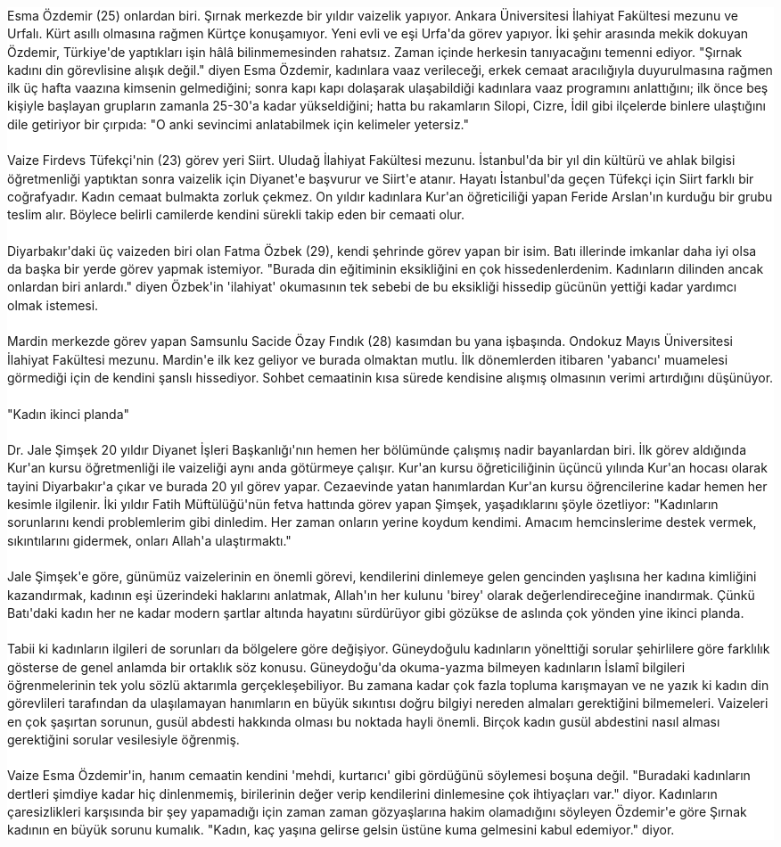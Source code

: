  Esma Özdemir (25) onlardan biri. Şırnak merkezde bir yıldır vaizelik yapıyor. Ankara Üniversitesi İlahiyat Fakültesi mezunu ve Urfalı. Kürt asıllı olmasına rağmen Kürtçe konuşamıyor. Yeni evli ve eşi Urfa'da görev yapıyor. İki şehir arasında mekik dokuyan Özdemir, Türkiye'de yaptıkları işin hâlâ bilinmemesinden rahatsız. Zaman içinde herkesin tanıyacağını temenni ediyor. "Şırnak kadını din görevlisine alışık değil." diyen Esma Özdemir, kadınlara vaaz verileceği, erkek cemaat aracılığıyla duyurulmasına rağmen ilk üç hafta vaazına kimsenin gelmediğini; sonra kapı kapı dolaşarak ulaşabildiği kadınlara vaaz programını anlattığını; ilk önce beş kişiyle başlayan grupların zamanla 25-30'a kadar yükseldiğini; hatta bu rakamların Silopi, Cizre, İdil gibi ilçelerde binlere ulaştığını dile getiriyor bir çırpıda: "O anki sevincimi anlatabilmek için kelimeler yetersiz."
 <br/>
 <br/>
 Vaize Firdevs Tüfekçi'nin (23) görev yeri Siirt. Uludağ İlahiyat Fakültesi mezunu. İstanbul'da bir yıl din kültürü ve ahlak bilgisi öğretmenliği yaptıktan sonra vaizelik için Diyanet'e başvurur ve Siirt'e atanır. Hayatı İstanbul'da geçen Tüfekçi için Siirt farklı bir coğrafyadır. Kadın cemaat bulmakta zorluk çekmez. On yıldır kadınlara Kur'an öğreticiliği yapan Feride Arslan'ın kurduğu bir grubu teslim alır. Böylece belirli camilerde kendini sürekli takip eden bir cemaati olur.
 <br/>
 <br/>
 Diyarbakır'daki üç vaizeden biri olan Fatma Özbek (29), kendi şehrinde görev yapan bir isim. Batı illerinde imkanlar daha iyi olsa da başka bir yerde görev yapmak istemiyor. "Burada din eğitiminin eksikliğini en çok hissedenlerdenim. Kadınların dilinden ancak onlardan biri anlardı." diyen Özbek'in 'ilahiyat' okumasının tek sebebi de bu eksikliği hissedip gücünün yettiği kadar yardımcı olmak istemesi.
 <br/>
 <br/>
 Mardin merkezde görev yapan Samsunlu Sacide Özay Fındık (28) kasımdan bu yana işbaşında. Ondokuz Mayıs Üniversitesi İlahiyat Fakültesi mezunu. Mardin'e ilk kez geliyor ve burada olmaktan mutlu. İlk dönemlerden itibaren 'yabancı' muamelesi görmediği için de kendini şanslı hissediyor. Sohbet cemaatinin kısa sürede kendisine alışmış olmasının verimi artırdığını düşünüyor.
 <br/>
 <br/>
 "Kadın ikinci planda"
 <br/>
 <br/>
 Dr. Jale Şimşek 20 yıldır Diyanet İşleri Başkanlığı'nın hemen her bölümünde çalışmış nadir bayanlardan biri. İlk görev aldığında Kur'an kursu öğretmenliği ile vaizeliği aynı anda götürmeye çalışır. Kur'an kursu öğreticiliğinin üçüncü yılında Kur'an hocası olarak tayini Diyarbakır'a çıkar ve burada 20 yıl görev yapar. Cezaevinde yatan hanımlardan Kur'an kursu öğrencilerine kadar hemen her kesimle ilgilenir. İki yıldır Fatih Müftülüğü'nün fetva hattında görev yapan Şimşek, yaşadıklarını şöyle özetliyor: "Kadınların sorunlarını kendi problemlerim gibi dinledim. Her zaman onların yerine koydum kendimi. Amacım hemcinslerime destek vermek, sıkıntılarını gidermek, onları Allah'a ulaştırmaktı."
 <br/>
 <br/>
 Jale Şimşek'e göre, günümüz vaizelerinin en önemli görevi, kendilerini dinlemeye gelen gencinden yaşlısına her kadına kimliğini kazandırmak, kadının eşi üzerindeki haklarını anlatmak, Allah'ın her kulunu 'birey' olarak değerlendireceğine inandırmak. Çünkü Batı'daki kadın her ne kadar modern şartlar altında hayatını sürdürüyor gibi gözükse de aslında çok yönden yine ikinci planda.
 <br/>
 <br/>
 Tabii ki kadınların ilgileri de sorunları da bölgelere göre değişiyor. Güneydoğulu kadınların yönelttiği sorular şehirlilere göre farklılık gösterse de genel anlamda bir ortaklık söz konusu. Güneydoğu'da okuma-yazma bilmeyen kadınların İslamî bilgileri öğrenmelerinin tek yolu sözlü aktarımla gerçekleşebiliyor. Bu zamana kadar çok fazla topluma karışmayan ve ne yazık ki kadın din görevlileri tarafından da ulaşılamayan hanımların en büyük sıkıntısı doğru bilgiyi nereden almaları gerektiğini bilmemeleri. Vaizeleri en çok şaşırtan sorunun, gusül abdesti hakkında olması bu noktada hayli önemli. Birçok kadın gusül abdestini nasıl alması gerektiğini sorular vesilesiyle öğrenmiş.
 <br/>
 <br/>
 Vaize Esma Özdemir'in, hanım cemaatin kendini 'mehdi, kurtarıcı' gibi gördüğünü söylemesi boşuna değil. "Buradaki kadınların dertleri şimdiye kadar hiç dinlenmemiş, birilerinin değer verip kendilerini dinlemesine çok ihtiyaçları var." diyor. Kadınların çaresizlikleri karşısında bir şey yapamadığı için zaman zaman gözyaşlarına hakim olamadığını söyleyen Özdemir'e göre Şırnak kadının en büyük sorunu kumalık. "Kadın, kaç yaşına gelirse gelsin üstüne kuma gelmesini kabul edemiyor." diyor.
 <br/>